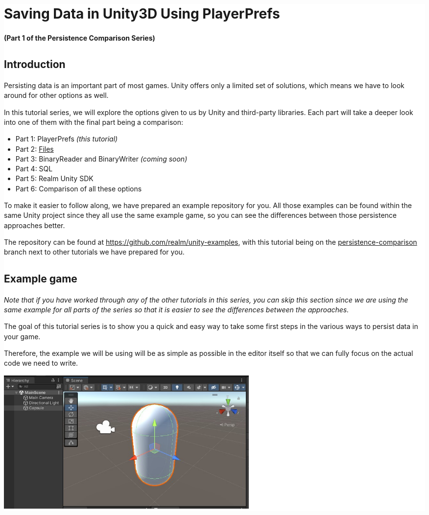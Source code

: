 # Saving Data in Unity3D Using PlayerPrefs
<b>(Part 1 of the Persistence Comparison Series)</b>

## Introduction

Persisting data is an important part of most games. Unity offers only a limited set of solutions, which means we have to look around for other options as well.

In this tutorial series, we will explore the options given to us by Unity and third-party libraries. Each part will take a deeper look into one of them with the final part being a comparison:

- Part 1: PlayerPrefs *(this tutorial)*
- Part 2: [Files](https://github.com/realm/unity-examples/blob/persistence-comparison/tutorials/persistance-comparison-series/File/file.md)
- Part 3: BinaryReader and BinaryWriter *(coming soon)*
- Part 4: SQL
- Part 5: Realm Unity SDK
- Part 6: Comparison of all these options

To make it easier to follow along, we have prepared an example repository for you. All those examples can be found within the same Unity project since they all use the same example game, so you can see the differences between those persistence approaches better.

The repository can be found at https://github.com/realm/unity-examples, with this tutorial being on the [persistence-comparison](https://github.com/realm/unity-examples/tree/persistence-comparison) branch next to other tutorials we have prepared for you.

## Example game

*Note that if you have worked through any of the other tutorials in this series, you can skip this section since we are using the same example for all parts of the series so that it is easier to see the differences between the approaches.*

The goal of this tutorial series is to show you a quick and easy way to take some first steps in the various ways to persist data in your game.

Therefore, the example we will be using will be as simple as possible in the editor itself so that we can fully focus on the actual code we need to write.

<img src="images/01_capsule_in_scene.jpg" alt="Capsule in scene" width="500"/>
